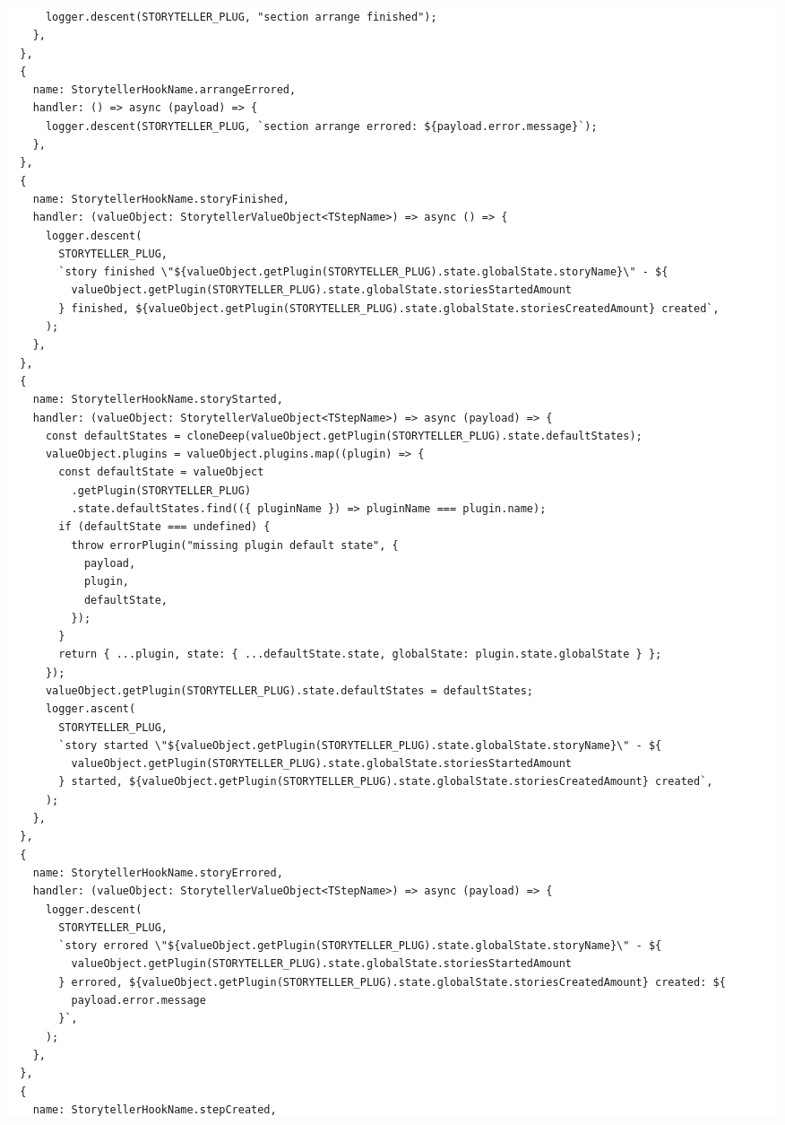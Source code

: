          logger.descent(STORYTELLER_PLUG, "section arrange finished");
        },
      },
      {
        name: StorytellerHookName.arrangeErrored,
        handler: () => async (payload) => {
          logger.descent(STORYTELLER_PLUG, `section arrange errored: ${payload.error.message}`);
        },
      },
      {
        name: StorytellerHookName.storyFinished,
        handler: (valueObject: StorytellerValueObject<TStepName>) => async () => {
          logger.descent(
            STORYTELLER_PLUG,
            `story finished \"${valueObject.getPlugin(STORYTELLER_PLUG).state.globalState.storyName}\" - ${
              valueObject.getPlugin(STORYTELLER_PLUG).state.globalState.storiesStartedAmount
            } finished, ${valueObject.getPlugin(STORYTELLER_PLUG).state.globalState.storiesCreatedAmount} created`,
          );
        },
      },
      {
        name: StorytellerHookName.storyStarted,
        handler: (valueObject: StorytellerValueObject<TStepName>) => async (payload) => {
          const defaultStates = cloneDeep(valueObject.getPlugin(STORYTELLER_PLUG).state.defaultStates);
          valueObject.plugins = valueObject.plugins.map((plugin) => {
            const defaultState = valueObject
              .getPlugin(STORYTELLER_PLUG)
              .state.defaultStates.find(({ pluginName }) => pluginName === plugin.name);
            if (defaultState === undefined) {
              throw errorPlugin("missing plugin default state", {
                payload,
                plugin,
                defaultState,
              });
            }
            return { ...plugin, state: { ...defaultState.state, globalState: plugin.state.globalState } };
          });
          valueObject.getPlugin(STORYTELLER_PLUG).state.defaultStates = defaultStates;
          logger.ascent(
            STORYTELLER_PLUG,
            `story started \"${valueObject.getPlugin(STORYTELLER_PLUG).state.globalState.storyName}\" - ${
              valueObject.getPlugin(STORYTELLER_PLUG).state.globalState.storiesStartedAmount
            } started, ${valueObject.getPlugin(STORYTELLER_PLUG).state.globalState.storiesCreatedAmount} created`,
          );
        },
      },
      {
        name: StorytellerHookName.storyErrored,
        handler: (valueObject: StorytellerValueObject<TStepName>) => async (payload) => {
          logger.descent(
            STORYTELLER_PLUG,
            `story errored \"${valueObject.getPlugin(STORYTELLER_PLUG).state.globalState.storyName}\" - ${
              valueObject.getPlugin(STORYTELLER_PLUG).state.globalState.storiesStartedAmount
            } errored, ${valueObject.getPlugin(STORYTELLER_PLUG).state.globalState.storiesCreatedAmount} created: ${
              payload.error.message
            }`,
          );
        },
      },
      {
        name: StorytellerHookName.stepCreated,